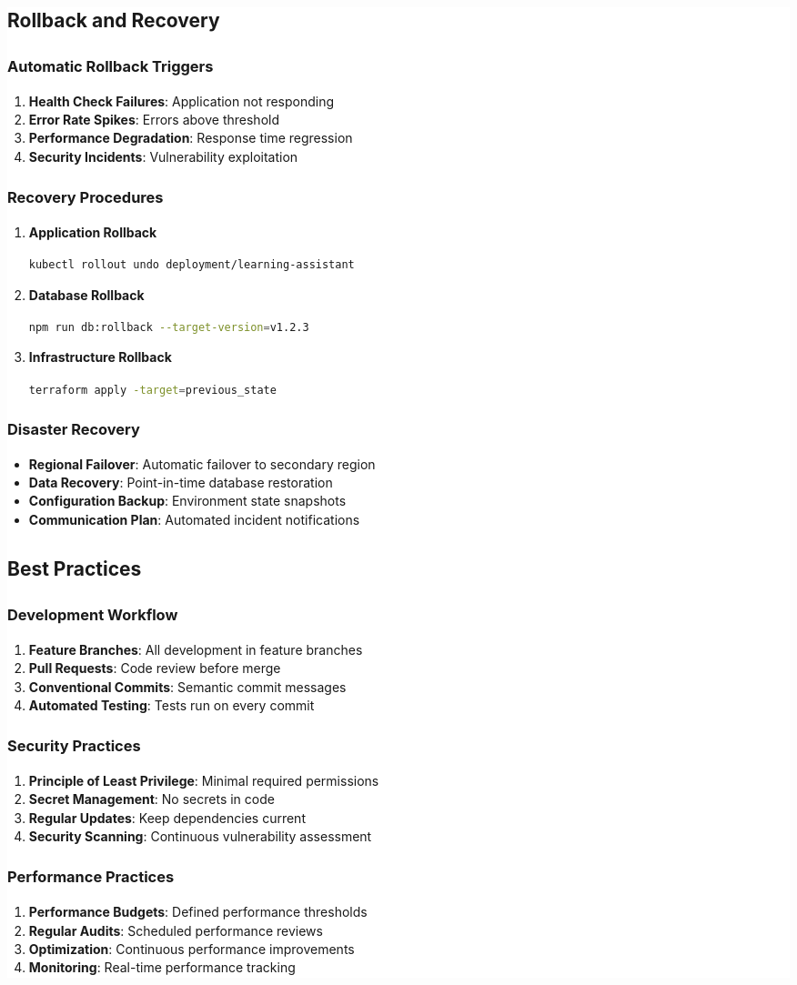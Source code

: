 ## Rollback and Recovery

### Automatic Rollback Triggers

1. **Health Check Failures**: Application not responding
2. **Error Rate Spikes**: Errors above threshold
3. **Performance Degradation**: Response time regression
4. **Security Incidents**: Vulnerability exploitation

### Recovery Procedures

1. **Application Rollback**
   ```bash
   kubectl rollout undo deployment/learning-assistant
   ```

2. **Database Rollback**
   ```bash
   npm run db:rollback --target-version=v1.2.3
   ```

3. **Infrastructure Rollback**
   ```bash
   terraform apply -target=previous_state
   ```

### Disaster Recovery

- **Regional Failover**: Automatic failover to secondary region
- **Data Recovery**: Point-in-time database restoration
- **Configuration Backup**: Environment state snapshots
- **Communication Plan**: Automated incident notifications

## Best Practices

### Development Workflow

1. **Feature Branches**: All development in feature branches
2. **Pull Requests**: Code review before merge
3. **Conventional Commits**: Semantic commit messages
4. **Automated Testing**: Tests run on every commit

### Security Practices

1. **Principle of Least Privilege**: Minimal required permissions
2. **Secret Management**: No secrets in code
3. **Regular Updates**: Keep dependencies current
4. **Security Scanning**: Continuous vulnerability assessment

### Performance Practices

1. **Performance Budgets**: Defined performance thresholds
2. **Regular Audits**: Scheduled performance reviews
3. **Optimization**: Continuous performance improvements
4. **Monitoring**: Real-time performance tracking
